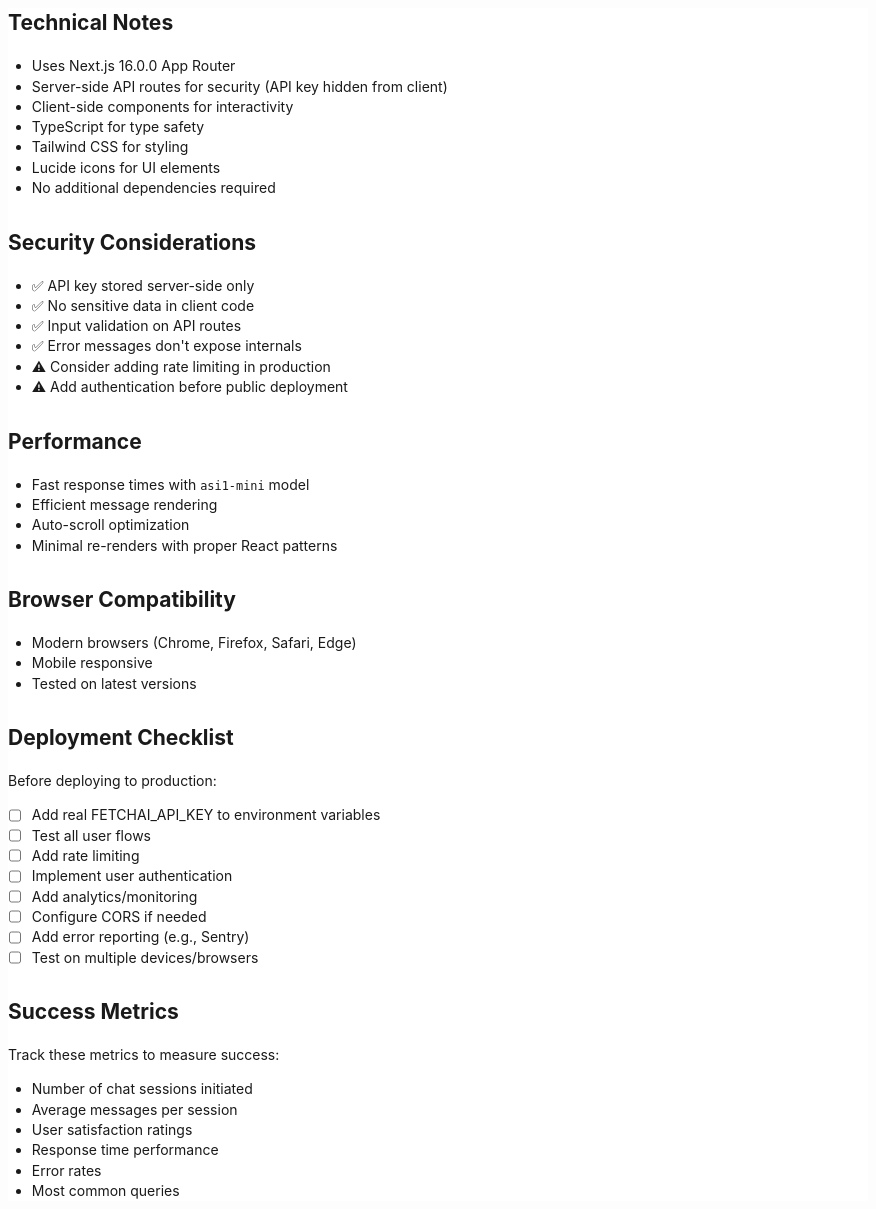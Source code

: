 ## Technical Notes

- Uses Next.js 16.0.0 App Router
- Server-side API routes for security (API key hidden from client)
- Client-side components for interactivity
- TypeScript for type safety
- Tailwind CSS for styling
- Lucide icons for UI elements
- No additional dependencies required

## Security Considerations

- ✅ API key stored server-side only
- ✅ No sensitive data in client code
- ✅ Input validation on API routes
- ✅ Error messages don't expose internals
- ⚠️ Consider adding rate limiting in production
- ⚠️ Add authentication before public deployment

## Performance

- Fast response times with `asi1-mini` model
- Efficient message rendering
- Auto-scroll optimization
- Minimal re-renders with proper React patterns

## Browser Compatibility

- Modern browsers (Chrome, Firefox, Safari, Edge)
- Mobile responsive
- Tested on latest versions

## Deployment Checklist

Before deploying to production:
- [ ] Add real FETCHAI_API_KEY to environment variables
- [ ] Test all user flows
- [ ] Add rate limiting
- [ ] Implement user authentication
- [ ] Add analytics/monitoring
- [ ] Configure CORS if needed
- [ ] Add error reporting (e.g., Sentry)
- [ ] Test on multiple devices/browsers

## Success Metrics

Track these metrics to measure success:
- Number of chat sessions initiated
- Average messages per session
- User satisfaction ratings
- Response time performance
- Error rates
- Most common queries
